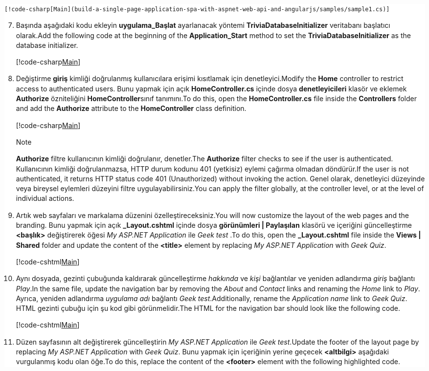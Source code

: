     [!code-csharp[Main](build-a-single-page-application-spa-with-aspnet-web-api-and-angularjs/samples/sample1.cs)]
7. <span data-ttu-id="b47c9-190">Başında aşağıdaki kodu ekleyin **uygulama\_Başlat** ayarlanacak yöntemi **TriviaDatabaseInitializer** veritabanı başlatıcı olarak.</span><span class="sxs-lookup"><span data-stu-id="b47c9-190">Add the following code at the beginning of the **Application\_Start** method to set the **TriviaDatabaseInitializer** as the database initializer.</span></span>

    [!code-csharp[Main](build-a-single-page-application-spa-with-aspnet-web-api-and-angularjs/samples/sample2.cs)]
8. <span data-ttu-id="b47c9-191">Değiştirme **giriş** kimliği doğrulanmış kullanıcılara erişimi kısıtlamak için denetleyici.</span><span class="sxs-lookup"><span data-stu-id="b47c9-191">Modify the **Home** controller to restrict access to authenticated users.</span></span> <span data-ttu-id="b47c9-192">Bunu yapmak için açık **HomeController.cs** içinde dosya **denetleyicileri** klasör ve eklemek **Authorize** özniteliğini **HomeController**sınıf tanımını.</span><span class="sxs-lookup"><span data-stu-id="b47c9-192">To do this, open the **HomeController.cs** file inside the **Controllers** folder and add the **Authorize** attribute to the **HomeController** class definition.</span></span>

    [!code-csharp[Main](build-a-single-page-application-spa-with-aspnet-web-api-and-angularjs/samples/sample3.cs)]

    > [!NOTE]
    > <span data-ttu-id="b47c9-193">**Authorize** filtre kullanıcının kimliği doğrulanır, denetler.</span><span class="sxs-lookup"><span data-stu-id="b47c9-193">The **Authorize** filter checks to see if the user is authenticated.</span></span> <span data-ttu-id="b47c9-194">Kullanıcının kimliği doğrulanmazsa, HTTP durum kodunu 401 (yetkisiz) eylemi çağırma olmadan döndürür.</span><span class="sxs-lookup"><span data-stu-id="b47c9-194">If the user is not authenticated, it returns HTTP status code 401 (Unauthorized) without invoking the action.</span></span> <span data-ttu-id="b47c9-195">Genel olarak, denetleyici düzeyinde veya bireysel eylemleri düzeyini filtre uygulayabilirsiniz.</span><span class="sxs-lookup"><span data-stu-id="b47c9-195">You can apply the filter globally, at the controller level, or at the level of individual actions.</span></span>
9. <span data-ttu-id="b47c9-196">Artık web sayfaları ve markalama düzenini özelleştireceksiniz.</span><span class="sxs-lookup"><span data-stu-id="b47c9-196">You will now customize the layout of the web pages and the branding.</span></span> <span data-ttu-id="b47c9-197">Bunu yapmak için açık  **\_Layout.cshtml** içinde dosya **görünümleri | Paylaşılan** klasörü ve içeriğini güncelleştirme **&lt;başlık&gt;** değiştirerek öğesi *My ASP.NET Application* ile *Geek test* .</span><span class="sxs-lookup"><span data-stu-id="b47c9-197">To do this, open the **\_Layout.cshtml** file inside the **Views | Shared** folder and update the content of the **&lt;title&gt;** element by replacing *My ASP.NET Application* with *Geek Quiz*.</span></span>

    [!code-cshtml[Main](build-a-single-page-application-spa-with-aspnet-web-api-and-angularjs/samples/sample4.cshtml)]
10. <span data-ttu-id="b47c9-198">Aynı dosyada, gezinti çubuğunda kaldırarak güncelleştirme *hakkında* ve *kişi* bağlantılar ve yeniden adlandırma *giriş* bağlantı *Play*.</span><span class="sxs-lookup"><span data-stu-id="b47c9-198">In the same file, update the navigation bar by removing the *About* and *Contact* links and renaming the *Home* link to *Play*.</span></span> <span data-ttu-id="b47c9-199">Ayrıca, yeniden adlandırma *uygulama adı* bağlantı *Geek test*.</span><span class="sxs-lookup"><span data-stu-id="b47c9-199">Additionally, rename the *Application name* link to *Geek Quiz*.</span></span> <span data-ttu-id="b47c9-200">HTML gezinti çubuğu için şu kod gibi görünmelidir.</span><span class="sxs-lookup"><span data-stu-id="b47c9-200">The HTML for the navigation bar should look like the following code.</span></span>

    [!code-cshtml[Main](build-a-single-page-application-spa-with-aspnet-web-api-and-angularjs/samples/sample5.cshtml)]
11. <span data-ttu-id="b47c9-201">Düzen sayfasının alt değiştirerek güncelleştirin *My ASP.NET Application* ile *Geek test*.</span><span class="sxs-lookup"><span data-stu-id="b47c9-201">Update the footer of the layout page by replacing *My ASP.NET Application* with *Geek Quiz*.</span></span> <span data-ttu-id="b47c9-202">Bunu yapmak için içeriğinin yerine geçecek **&lt;altbilgi&gt;** aşağıdaki vurgulanmış kodu olan öğe.</span><span class="sxs-lookup"><span data-stu-id="b47c9-202">To do this, replace the content of the **&lt;footer&gt;** element with the following highlighted code.</span></span>
